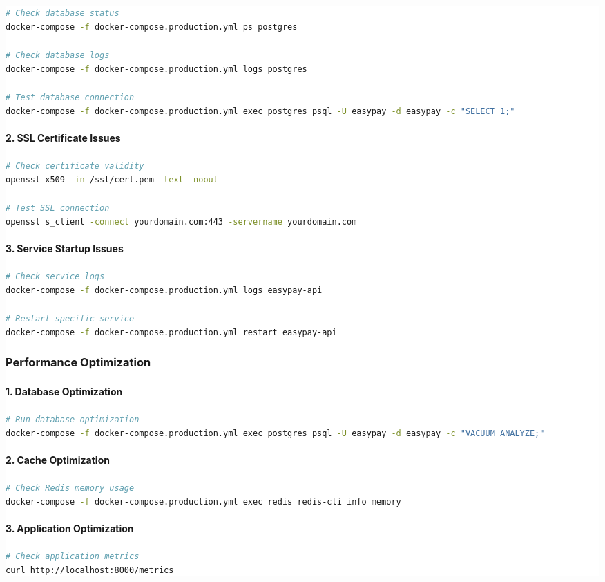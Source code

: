 ```bash
# Check database status
docker-compose -f docker-compose.production.yml ps postgres

# Check database logs
docker-compose -f docker-compose.production.yml logs postgres

# Test database connection
docker-compose -f docker-compose.production.yml exec postgres psql -U easypay -d easypay -c "SELECT 1;"
```

#### 2. SSL Certificate Issues

```bash
# Check certificate validity
openssl x509 -in /ssl/cert.pem -text -noout

# Test SSL connection
openssl s_client -connect yourdomain.com:443 -servername yourdomain.com
```

#### 3. Service Startup Issues

```bash
# Check service logs
docker-compose -f docker-compose.production.yml logs easypay-api

# Restart specific service
docker-compose -f docker-compose.production.yml restart easypay-api
```

### Performance Optimization

#### 1. Database Optimization

```bash
# Run database optimization
docker-compose -f docker-compose.production.yml exec postgres psql -U easypay -d easypay -c "VACUUM ANALYZE;"
```

#### 2. Cache Optimization

```bash
# Check Redis memory usage
docker-compose -f docker-compose.production.yml exec redis redis-cli info memory
```

#### 3. Application Optimization

```bash
# Check application metrics
curl http://localhost:8000/metrics
```
